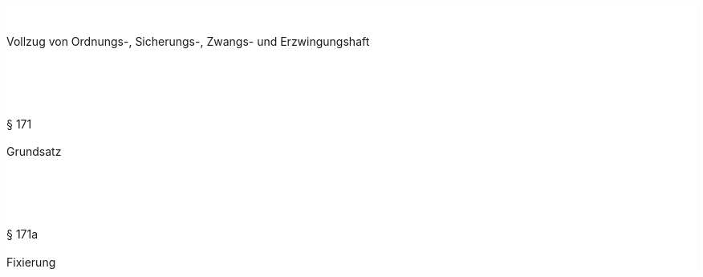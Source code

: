 <td style align="left" valign="top" charoff="50">

 

</td>

<td style colspan="2" align="left" valign="top" charoff="50">

Vollzug von Ordnungs-, Sicherungs-, Zwangs- und Erzwingungshaft

</td>

</tr>

<tr>

<td style align="left" valign="top" charoff="50">

 

</td>

<td style align="left" valign="top" charoff="50">

 

</td>

<td style colspan="2" align="left" valign="top" charoff="50">

§ 171

</td>

<td style align="left" valign="top" charoff="50">

Grundsatz

</td>

</tr>

<tr>

<td style align="left" valign="top" charoff="50">

 

</td>

<td style align="left" valign="top" charoff="50">

 

</td>

<td style colspan="2" align="left" valign="top" charoff="50">

§ 171a

</td>

<td style align="left" valign="top" charoff="50">

Fixierung

</td>

</tr>
